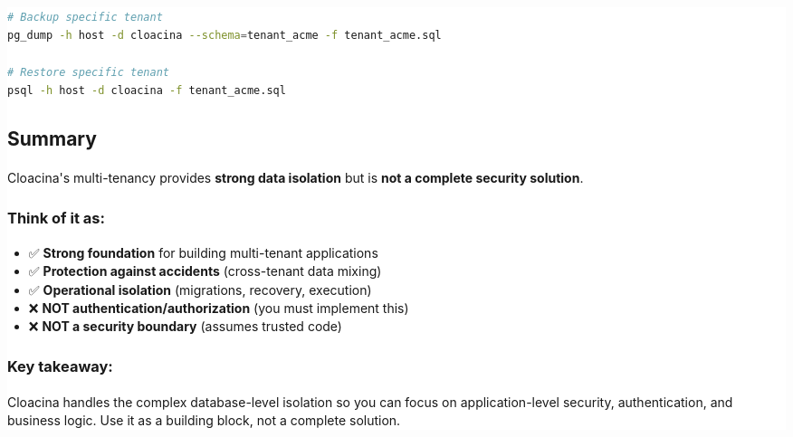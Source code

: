 ```bash
# Backup specific tenant
pg_dump -h host -d cloacina --schema=tenant_acme -f tenant_acme.sql

# Restore specific tenant
psql -h host -d cloacina -f tenant_acme.sql
```

## Summary

Cloacina's multi-tenancy provides **strong data isolation** but is **not a complete security solution**.

### Think of it as:
- ✅ **Strong foundation** for building multi-tenant applications
- ✅ **Protection against accidents** (cross-tenant data mixing)
- ✅ **Operational isolation** (migrations, recovery, execution)
- ❌ **NOT authentication/authorization** (you must implement this)
- ❌ **NOT a security boundary** (assumes trusted code)

### Key takeaway:
Cloacina handles the complex database-level isolation so you can focus on application-level security, authentication, and business logic. Use it as a building block, not a complete solution.
